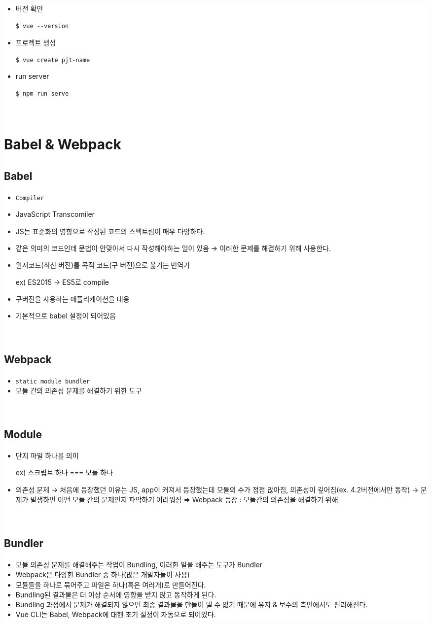 - 버전 확인

  `$ vue --version`

- 프로젝트 생성

  `$ vue create pjt-name`

- run server

  `$ npm run serve`

<br>

# Babel & Webpack

## Babel

- `Compiler`

- JavaScript Transcomiler

- JS는 표준화의 영향으로 작성된 코드의 스펙트럼이 매우 다양하다.

- 같은 의미의 코드인데 문법이 안맞아서 다시 작성해야하는 일이 있음 → 이러한 문제를 해결하기 위해 사용한다.

- 원시코드(최신 버전)를 목적 코드(구 버전)으로 옮기는 번역기

  ex) ES2015 → ES5로 compile

- 구버전을 사용하는 애플리케이션을 대응

- 기본적으로 babel 설정이 되어있음

<br>

## Webpack

- `static module bundler`
- 모듈 간의 의존성 문제를 해결하기 위한 도구

<br>

## Module

- 단지 파일 하나를 의미

  ex) 스크립트 하나 === 모듈 하나

- 의존성 문제 → 처음에 등장했던 이유는 JS, app이 커져서 등장했는데 모듈의 수가 점점 많아짐, 의존성이 깊어짐(ex. 4.2버전에서만 동작) → 문제가 발생하면 어떤 모듈 간의 문제인지 파악하기 어려워짐 ⇒ Webpack 등장 : 모듈간의 의존성을 해결하기 위해

<br>

## Bundler

- 모듈 의존성 문제를 해결해주는 작업이 Bundling, 이러한 일을 해주는 도구가 Bundler
- Webpack은 다양한  Bundler 중 하나(많은 개발자들이 사용)
- 모듈들을 하나로 묶어주고 파일은 하나(혹은 여러개)로 만들어진다.
- Bundling된 결과물은 더 이상 순서에 영향을 받지 않고 동작하게 된다.
- Bundling 과정에서 문제가 해결되지 않으면 최종 결과물을 만들어 낼 수 없기 때문에 유지 & 보수의 측면에서도 편리해진다.
- Vue CLI는 Babel, Webpack에 대핸 초기 설정이 자동으로 되어있다.
